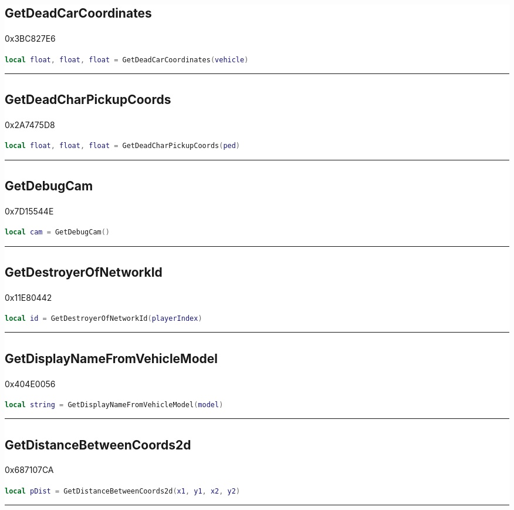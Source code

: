 
## GetDeadCarCoordinates

0x3BC827E6

```lua
local float, float, float = GetDeadCarCoordinates(vehicle)
```

---

## GetDeadCharPickupCoords

0x2A7475D8

```lua
local float, float, float = GetDeadCharPickupCoords(ped)
```

---

## GetDebugCam

0x7D15544E

```lua
local cam = GetDebugCam()
```

---

## GetDestroyerOfNetworkId

0x11E80442

```lua
local id = GetDestroyerOfNetworkId(playerIndex)
```

---

## GetDisplayNameFromVehicleModel

0x404E0056

```lua
local string = GetDisplayNameFromVehicleModel(model)
```

---

## GetDistanceBetweenCoords2d

0x687107CA

```lua
local pDist = GetDistanceBetweenCoords2d(x1, y1, x2, y2)
```

---